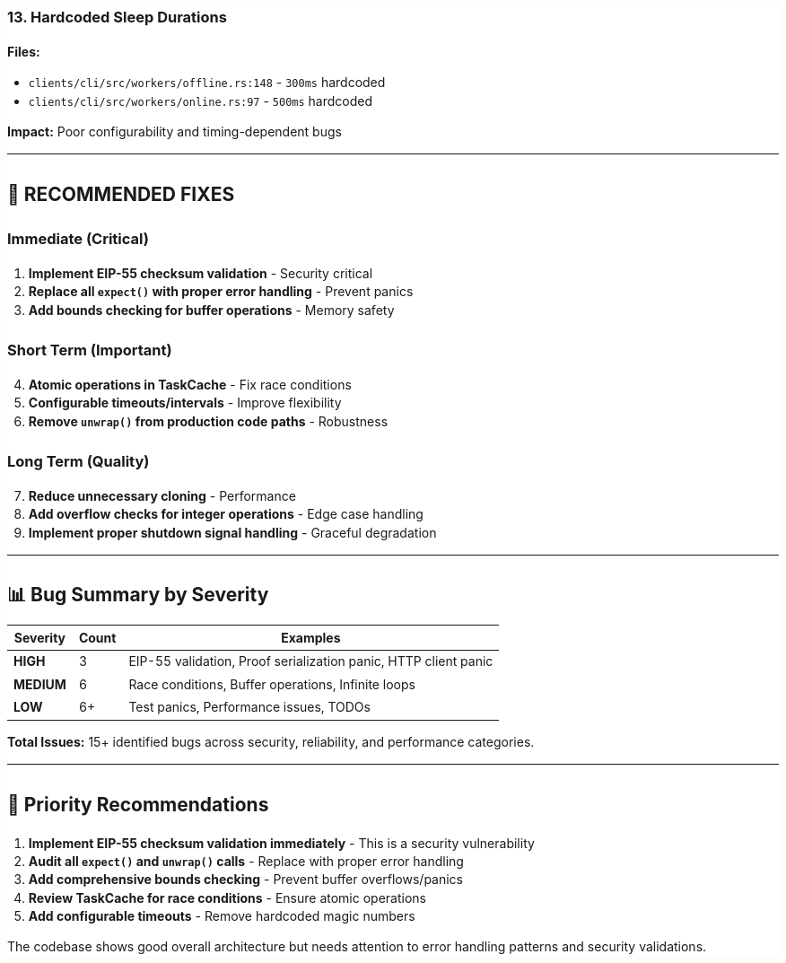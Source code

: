 ### 13. **Hardcoded Sleep Durations**
**Files:** 
- `clients/cli/src/workers/offline.rs:148` - `300ms` hardcoded
- `clients/cli/src/workers/online.rs:97` - `500ms` hardcoded

**Impact:** Poor configurability and timing-dependent bugs

---

## 🔧 RECOMMENDED FIXES

### Immediate (Critical)
1. **Implement EIP-55 checksum validation** - Security critical
2. **Replace all `expect()` with proper error handling** - Prevent panics
3. **Add bounds checking for buffer operations** - Memory safety

### Short Term (Important)  
4. **Atomic operations in TaskCache** - Fix race conditions
5. **Configurable timeouts/intervals** - Improve flexibility
6. **Remove `unwrap()` from production code paths** - Robustness

### Long Term (Quality)
7. **Reduce unnecessary cloning** - Performance
8. **Add overflow checks for integer operations** - Edge case handling
9. **Implement proper shutdown signal handling** - Graceful degradation

---

## 📊 Bug Summary by Severity

| Severity | Count | Examples |
|----------|-------|----------|
| **HIGH** | 3 | EIP-55 validation, Proof serialization panic, HTTP client panic |
| **MEDIUM** | 6 | Race conditions, Buffer operations, Infinite loops |
| **LOW** | 6+ | Test panics, Performance issues, TODOs |

**Total Issues:** 15+ identified bugs across security, reliability, and performance categories.

---

## 🎯 Priority Recommendations

1. **Implement EIP-55 checksum validation immediately** - This is a security vulnerability
2. **Audit all `expect()` and `unwrap()` calls** - Replace with proper error handling  
3. **Add comprehensive bounds checking** - Prevent buffer overflows/panics
4. **Review TaskCache for race conditions** - Ensure atomic operations
5. **Add configurable timeouts** - Remove hardcoded magic numbers

The codebase shows good overall architecture but needs attention to error handling patterns and security validations.